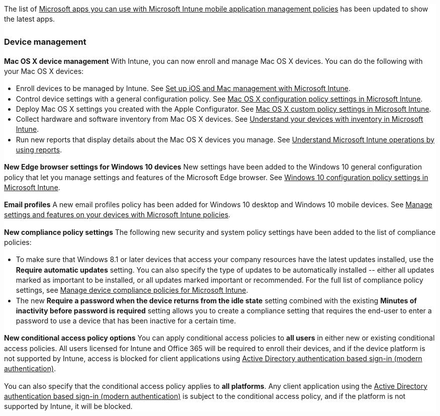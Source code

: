 The list of [Microsoft apps you can use with Microsoft Intune mobile application management policies](https://technet.microsoft.com/library/dn708489.aspx) has been updated to show the latest apps.

### Device management
 **Mac OS X device management**
With Intune, you can now enroll and manage Mac OS X devices. You can do the following with your Mac OS X devices:
* Enroll devices to be managed by Intune. See [Set up iOS and Mac management with Microsoft Intune](https://technet.microsoft.com/library/dn408185.aspx).
* Control device settings with a general configuration policy. See [Mac OS X configuration policy settings in Microsoft Intune](https://technet.microsoft.com/library/mt627823.aspx).
* Deploy Mac OS X settings you created with the Apple Configurator. See [Mac OS X custom policy settings in Microsoft Intune](https://technet.microsoft.com/library/mt627820.aspx).
* Collect hardware and software inventory from Mac OS X devices. See [Understand your devices with inventory in Microsoft Intune](https://technet.microsoft.com/library/jj733634.aspx).
* Run new reports that display details about the Mac OS X devices you manage. See [Understand Microsoft Intune operations by using reports](https://technet.microsoft.com/library/dn646977.aspx).

**New Edge browser settings for Windows 10 devices**
New settings have been added to the Windows 10 general configuration policy that let you manage settings and features of the Microsoft Edge browser. See [Windows 10 configuration policy settings in Microsoft Intune](https://technet.microsoft.com/library/mt404697.aspx).

**Email profiles**
A new email profiles policy has been added for Windows 10 desktop and Windows 10 mobile devices. See [Manage settings and features on your devices with Microsoft Intune policies](https://technet.microsoft.com/library/dn646984.aspx).

**New compliance policy settings**
The following new security and system policy settings have been added to the list of compliance policies:
* To make sure that Windows 8.1 or later devices that access your company resources have the latest updates installed, use the **Require automatic updates** setting. You can also specify the type of updates to be automatically installed -- either all updates marked as important to be installed, or all updates marked important or recommended. For the full list of compliance policy settings, see [Manage device compliance policies for Microsoft Intune](https://technet.microsoft.com/library/dn705843.aspx).
* The new **Require a password when the device returns from the idle state** setting combined with the existing **Minutes of inactivity before password is required** setting allows you to create a compliance setting that requires the end-user to enter a password to use a device that has been inactive for a certain time.

**New conditional access policy options**
You can apply conditional access policies to **all users** in either new or existing conditional access policies. All users licensed for Intune and Office 365 will be required to enroll their devices, and if the device platform is not supported by Intune, access is blocked for client applications using [Active Directory authentication based sign-in (modern authentication)](https://blogs.office.com/2014/11/12/office-2013-updated-authentication-enabling-multi-factor-authentication-saml-identity-providers/).

You can also specify that the conditional access policy applies to **all platforms**.  Any client application using the [Active Directory authentication based sign-in (modern authentication)](https://blogs.office.com/2014/11/12/office-2013-updated-authentication-enabling-multi-factor-authentication-saml-identity-providers/) is subject to the conditional access policy, and if the platform is not supported by Intune, it will be blocked.
